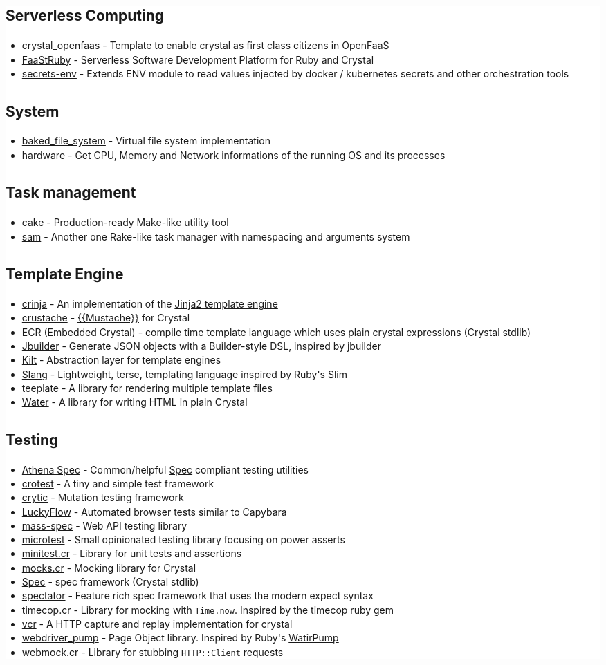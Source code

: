 ## Serverless Computing

*   [crystal\_openfaas](https://github.com/TPei/crystal_openfaas/) - Template to enable crystal as first class citizens in OpenFaaS
*   [FaaStRuby](https://faastruby.io) - Serverless Software Development Platform for Ruby and Crystal
*   [secrets-env](https://github.com/spider-gazelle/secrets-env) - Extends ENV module to read values injected by docker / kubernetes secrets and other orchestration tools

## System

*   [baked\_file\_system](https://github.com/schovi/baked_file_system) - Virtual file system implementation
*   [hardware](https://github.com/crystal-community/hardware) - Get CPU, Memory and Network informations of the running OS and its processes

## Task management

*   [cake](https://github.com/axvm/cake) - Production-ready Make-like utility tool
*   [sam](https://github.com/imdrasil/sam.cr) - Another one Rake-like task manager with namespacing and arguments system

## Template Engine

*   [crinja](https://github.com/straight-shoota/crinja) - An implementation of the [Jinja2 template engine](http://jinja.pocoo.org/)
*   [crustache](https://github.com/MakeNowJust/crustache) - [{{Mustache}}](https://mustache.github.io) for Crystal
*   [ECR (Embedded Crystal)](https://crystal-lang.org/api/ECR.html) - compile time template language which uses plain crystal expressions (Crystal stdlib)
*   [Jbuilder](https://github.com/shootingfly/jbuilder) - Generate JSON objects with a Builder-style DSL, inspired by jbuilder
*   [Kilt](https://github.com/jeromegn/kilt) - Abstraction layer for template engines
*   [Slang](https://github.com/jeromegn/slang) - Lightweight, terse, templating language inspired by Ruby's Slim
*   [teeplate](https://github.com/mosop/teeplate) - A library for rendering multiple template files
*   [Water](https://github.com/shootingfly/water) - A library for writing HTML in plain Crystal

## Testing

*   [Athena Spec](https://github.com/athena-framework/spec) - Common/helpful [Spec](https://crystal-lang.org/api/Spec.html) compliant testing utilities
*   [crotest](https://github.com/emancu/crotest) - A tiny and simple test framework
*   [crytic](https://github.com/hanneskaeufler/crytic) - Mutation testing framework
*   [LuckyFlow](https://github.com/luckyframework/lucky_flow) - Automated browser tests similar to Capybara
*   [mass-spec](https://github.com/c910335/mass-spec) - Web API testing library
*   [microtest](https://github.com/Ragmaanir/microtest) - Small opinionated testing library focusing on power asserts
*   [minitest.cr](https://github.com/ysbaddaden/minitest.cr) - Library for unit tests and assertions
*   [mocks.cr](https://github.com/waterlink/mocks.cr) - Mocking library for Crystal
*   [Spec](https://crystal-lang.org/api/Spec.html) - spec framework (Crystal stdlib)
*   [spectator](https://gitlab.com/arctic-fox/spectator) - Feature rich spec framework that uses the modern expect syntax
*   [timecop.cr](https://github.com/crystal-community/timecop.cr) - Library for mocking with `Time.now`. Inspired by the [timecop ruby gem](https://github.com/travisjeffery/timecop)
*   [vcr](https://github.com/spoved/vcr.cr) - A HTTP capture and replay implementation for crystal
*   [webdriver\_pump](https://github.com/bwilczek/webdriver_pump) - Page Object library. Inspired by Ruby's [WatirPump](https://github.com/bwilczek/watir_pump)
*   [webmock.cr](https://github.com/manastech/webmock.cr) - Library for stubbing `HTTP::Client` requests
